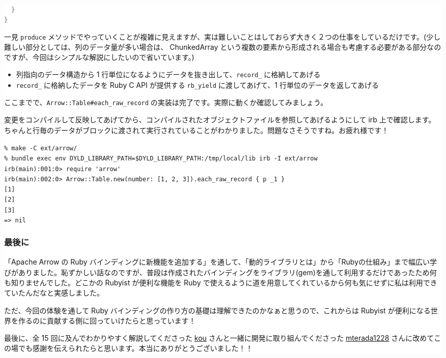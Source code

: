 ```c++
  }
}
```

一見 `produce` メソッドでやっていくことが複雑に見えますが、実は難しいことはしておらず大きく２つの仕事をしているだけです。(少し難しい部分としては、列のデータ量が多い場合は、 ChunkedArray という複数の要素から形成される場合も考慮する必要がある部分なのですが、今回はシンプルな解説にしたいので省いています。)
- 列指向のデータ構造から 1 行単位になるようにデータを抜き出して、`record_` に格納してあげる
- `record_` に格納したデータを Ruby C API が提供する `rb_yield` に渡してあげて、1 行単位のデータを返してあげる

ここまでで、`Arrow::Table#each_raw_record` の実装は完了です。実際に動くか確認してみましょう。

変更をコンパイルして反映してあげてから、コンパイルされたオブジェクトファイルを参照してあげるようにして irb 上で確認します。
ちゃんと行毎のデータがブロックに渡されて実行されていることがわかりました。問題なさそうですね。お疲れ様です！

```cosnole
% make -C ext/arrow/
% bundle exec env DYLD_LIBRARY_PATH=$DYLD_LIBRARY_PATH:/tmp/local/lib irb -I ext/arrow
irb(main):001:0> require 'arrow'
irb(main):002:0> Arrow::Table.new(number: [1, 2, 3]).each_raw_record { p _1 }
[1]
[2]
[3]
=> nil
```

### 最後に
「Apache Arrow の Ruby バインディングに新機能を追加する」を通して、「動的ライブラリとは」から「Rubyの仕組み」まで幅広い学びがありました。恥ずかしい話なのですが、普段は作成されたバインディングをライブラリ(gem)を通して利用するだけであったため何も知りませんでした。どこかの Rubyist が便利な機能を Ruby で使えるように道を用意してくれているから何も気にせずに私は利用できていたんだなと実感しました。

ただ、今回の体験を通して Ruby バインディングの作り方の基礎は理解できたのかなぁと思うので、これからは Rubyist が便利になる世界を作るのに貢献する側に回っていけたらと思っています！

最後に、全 15 回に及んでわかりやすく解説してくださった [kou](https://github.com/kou) さんと一緒に開発に取り組んでくださった [mterada1228](https://github.com/mterada1228) さんに改めてこの場でも感謝を伝えられたらと思います。本当にありがとうございました！！
